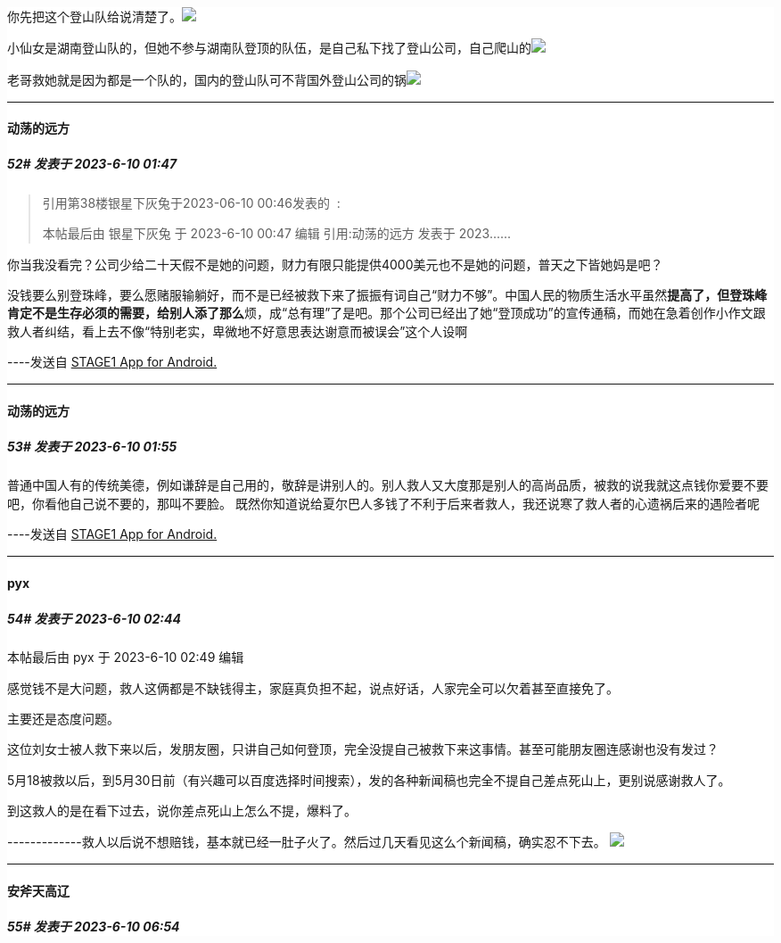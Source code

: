 你先把这个登山队给说清楚了。<img src="https://static.saraba1st.com/image/smiley/face2017/037.png" referrerpolicy="no-referrer">

小仙女是湖南登山队的，但她不参与湖南队登顶的队伍，是自己私下找了登山公司，自己爬山的<img src="https://static.saraba1st.com/image/smiley/face2017/037.png" referrerpolicy="no-referrer">

老哥救她就是因为都是一个队的，国内的登山队可不背国外登山公司的锅<img src="https://static.saraba1st.com/image/smiley/face2017/037.png" referrerpolicy="no-referrer">

*****

####  动荡的远方  
##### 52#       发表于 2023-6-10 01:47

<blockquote>引用第38楼银星下灰兔于2023-06-10 00:46发表的  :

本帖最后由 银星下灰兔 于 2023-6-10 00:47 编辑 引用:动荡的远方 发表于 2023......</blockquote>

你当我没看完？公司少给二十天假不是她的问题，财力有限只能提供4000美元也不是她的问题，普天之下皆她妈是吧？

没钱要么别登珠峰，要么愿赌服输躺好，而不是已经被救下来了振振有词自己“财力不够”。中国人民的物质生活水平虽然**提高了，但登珠峰肯定不是生存必须的需要，给别人添了那么**烦，成“总有理”了是吧。那个公司已经出了她“登顶成功”的宣传通稿，而她在急着创作小作文跟救人者纠结，看上去不像“特别老实，卑微地不好意思表达谢意而被误会”这个人设啊

----发送自 [STAGE1 App for Android.](http://stage1.5j4m.com/?1.37)

*****

####  动荡的远方  
##### 53#       发表于 2023-6-10 01:55

普通中国人有的传统美德，例如谦辞是自己用的，敬辞是讲别人的。别人救人又大度那是别人的高尚品质，被救的说我就这点钱你爱要不要吧，你看他自己说不要的，那叫不要脸。
既然你知道说给夏尔巴人多钱了不利于后来者救人，我还说寒了救人者的心遗祸后来的遇险者呢

----发送自 [STAGE1 App for Android.](http://stage1.5j4m.com/?1.37)

*****

####  pyx  
##### 54#       发表于 2023-6-10 02:44

 本帖最后由 pyx 于 2023-6-10 02:49 编辑 

感觉钱不是大问题，救人这俩都是不缺钱得主，家庭真负担不起，说点好话，人家完全可以欠着甚至直接免了。

主要还是态度问题。

这位刘女士被人救下来以后，发朋友圈，只讲自己如何登顶，完全没提自己被救下来这事情。甚至可能朋友圈连感谢也没有发过？

5月18被救以后，到5月30日前（有兴趣可以百度选择时间搜索），发的各种新闻稿也完全不提自己差点死山上，更别说感谢救人了。

到这救人的是在看下过去，说你差点死山上怎么不提，爆料了。

-------------救人以后说不想赔钱，基本就已经一肚子火了。然后过几天看见这么个新闻稿，确实忍不下去。
<img src="https://nimg.ws.126.net/?url=http%3A%2F%2Fdingyue.ws.126.net%2F2023%2F0606%2Fe30910a3j00rvtauy002qd000k000kpp.jpg&amp;thumbnail=660x2147483647&amp;quality=80&amp;type=jpg" referrerpolicy="no-referrer">

*****

####  安斧天高辽  
##### 55#       发表于 2023-6-10 06:54
